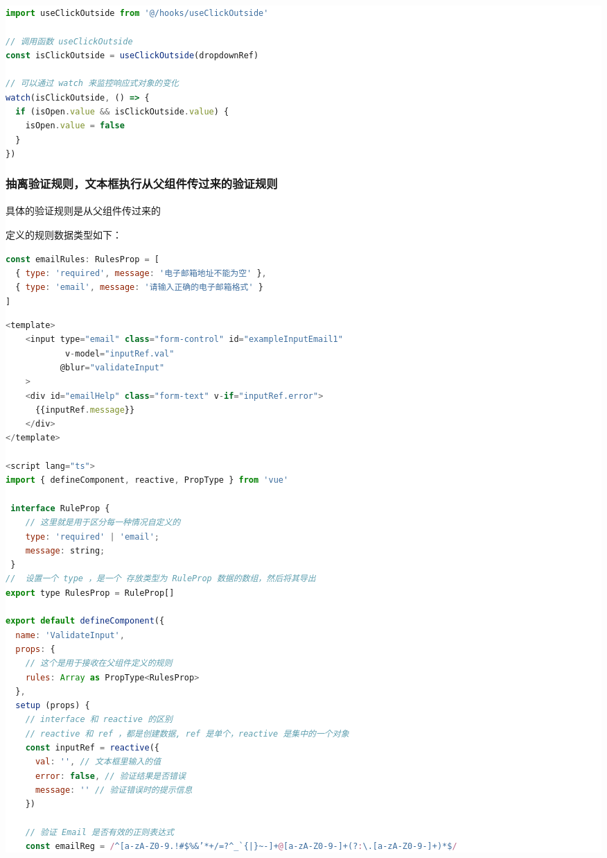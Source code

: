 ```JavaScript
import useClickOutside from '@/hooks/useClickOutside'

// 调用函数 useClickOutside
const isClickOutside = useClickOutside(dropdownRef) 

// 可以通过 watch 来监控响应式对象的变化
watch(isClickOutside, () => {
  if (isOpen.value && isClickOutside.value) {
    isOpen.value = false
  }
})
```

### 抽离验证规则，文本框执行从父组件传过来的验证规则

具体的验证规则是从父组件传过来的

定义的规则数据类型如下：<br>
```JavaScript
const emailRules: RulesProp = [
  { type: 'required', message: '电子邮箱地址不能为空' },
  { type: 'email', message: '请输入正确的电子邮箱格式' }
]
```

```JavaScript
<template>
    <input type="email" class="form-control" id="exampleInputEmail1"
            v-model="inputRef.val"
           @blur="validateInput"
    >
    <div id="emailHelp" class="form-text" v-if="inputRef.error">
      {{inputRef.message}}
    </div>
</template>

<script lang="ts">
import { defineComponent, reactive, PropType } from 'vue'

 interface RuleProp {
    // 这里就是用于区分每一种情况自定义的
    type: 'required' | 'email';
    message: string;
 }
//  设置一个 type ，是一个 存放类型为 RuleProp 数据的数组，然后将其导出
export type RulesProp = RuleProp[]

export default defineComponent({
  name: 'ValidateInput',
  props: {
    // 这个是用于接收在父组件定义的规则
    rules: Array as PropType<RulesProp>
  },
  setup (props) {
    // interface 和 reactive 的区别
    // reactive 和 ref ，都是创建数据, ref 是单个，reactive 是集中的一个对象
    const inputRef = reactive({
      val: '', // 文本框里输入的值
      error: false, // 验证结果是否错误
      message: '' // 验证错误时的提示信息
    })

    // 验证 Email 是否有效的正则表达式
    const emailReg = /^[a-zA-Z0-9.!#$%&’*+/=?^_`{|}~-]+@[a-zA-Z0-9-]+(?:\.[a-zA-Z0-9-]+)*$/

```